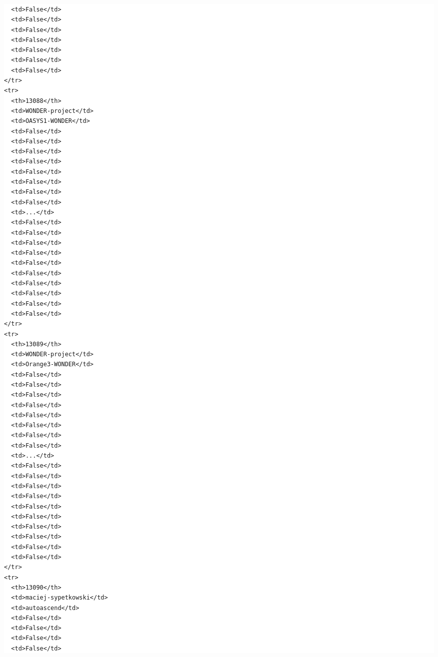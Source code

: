       <td>False</td>
      <td>False</td>
      <td>False</td>
      <td>False</td>
      <td>False</td>
      <td>False</td>
      <td>False</td>
    </tr>
    <tr>
      <th>13088</th>
      <td>WONDER-project</td>
      <td>OASYS1-WONDER</td>
      <td>False</td>
      <td>False</td>
      <td>False</td>
      <td>False</td>
      <td>False</td>
      <td>False</td>
      <td>False</td>
      <td>False</td>
      <td>...</td>
      <td>False</td>
      <td>False</td>
      <td>False</td>
      <td>False</td>
      <td>False</td>
      <td>False</td>
      <td>False</td>
      <td>False</td>
      <td>False</td>
      <td>False</td>
    </tr>
    <tr>
      <th>13089</th>
      <td>WONDER-project</td>
      <td>Orange3-WONDER</td>
      <td>False</td>
      <td>False</td>
      <td>False</td>
      <td>False</td>
      <td>False</td>
      <td>False</td>
      <td>False</td>
      <td>False</td>
      <td>...</td>
      <td>False</td>
      <td>False</td>
      <td>False</td>
      <td>False</td>
      <td>False</td>
      <td>False</td>
      <td>False</td>
      <td>False</td>
      <td>False</td>
      <td>False</td>
    </tr>
    <tr>
      <th>13090</th>
      <td>maciej-sypetkowski</td>
      <td>autoascend</td>
      <td>False</td>
      <td>False</td>
      <td>False</td>
      <td>False</td>